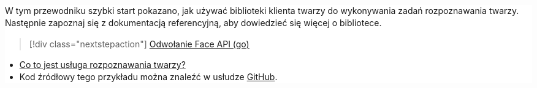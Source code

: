 W tym przewodniku szybki start pokazano, jak używać biblioteki klienta twarzy do wykonywania zadań rozpoznawania twarzy. Następnie zapoznaj się z dokumentacją referencyjną, aby dowiedzieć się więcej o bibliotece.

> [!div class="nextstepaction"]
> [Odwołanie Face API (go)](https://godoc.org/github.com/Azure/azure-sdk-for-go/services/cognitiveservices/v1.0/face)

* [Co to jest usługa rozpoznawania twarzy?](../../overview.md)
* Kod źródłowy tego przykładu można znaleźć w usłudze [GitHub](https://github.com/Azure-Samples/cognitive-services-quickstart-code/blob/master/go/Face/FaceQuickstart.go).